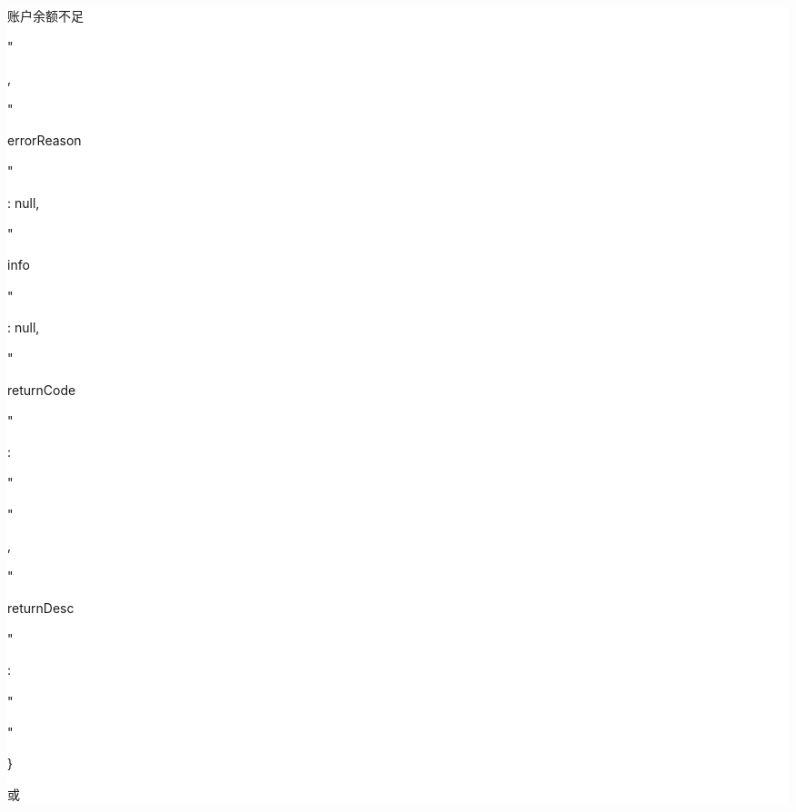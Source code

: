 账户余额不足

"

,

  


"

errorReason

"

: null,

  


"

info

"

: null,

  


"

returnCode

"

: 

"

"

,

  


"

returnDesc

"

: 

"

"

  


}

  


 或

  